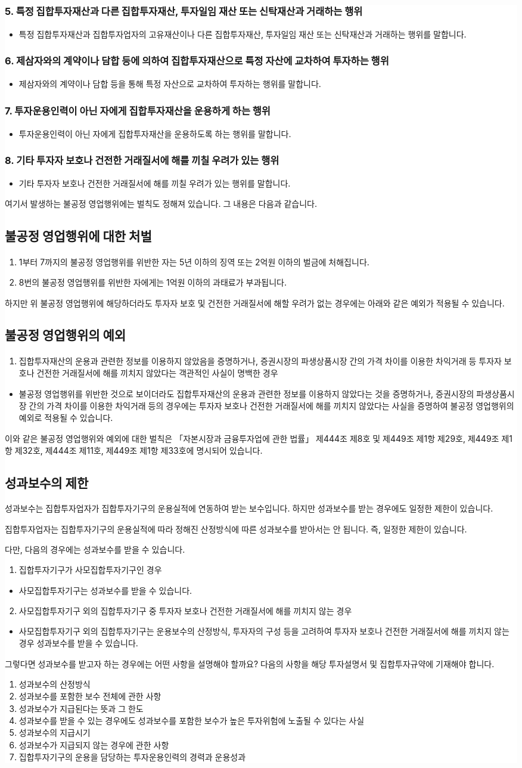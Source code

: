### 5. 특정 집합투자재산과 다른 집합투자재산, 투자일임 재산 또는 신탁재산과 거래하는 행위
- 특정 집합투자재산과 집합투자업자의 고유재산이나 다른 집합투자재산, 투자일임 재산 또는 신탁재산과 거래하는 행위를 말합니다.

### 6. 제삼자와의 계약이나 담합 등에 의하여 집합투자재산으로 특정 자산에 교차하여 투자하는 행위
- 제삼자와의 계약이나 담합 등을 통해 특정 자산으로 교차하여 투자하는 행위를 말합니다.

### 7. 투자운용인력이 아닌 자에게 집합투자재산을 운용하게 하는 행위
- 투자운용인력이 아닌 자에게 집합투자재산을 운용하도록 하는 행위를 말합니다.

### 8. 기타 투자자 보호나 건전한 거래질서에 해를 끼칠 우려가 있는 행위
- 기타 투자자 보호나 건전한 거래질서에 해를 끼칠 우려가 있는 행위를 말합니다.


여기서 발생하는 불공정 영업행위에는 벌칙도 정해져 있습니다. 그 내용은 다음과 같습니다.

## 불공정 영업행위에 대한 처벌

1. 1부터 7까지의 불공정 영업행위를 위반한 자는 5년 이하의 징역 또는 2억원 이하의 벌금에 처해집니다.

2. 8번의 불공정 영업행위를 위반한 자에게는 1억원 이하의 과태료가 부과됩니다.

하지만 위 불공정 영업행위에 해당하더라도 투자자 보호 및 건전한 거래질서에 해할 우려가 없는 경우에는 아래와 같은 예외가 적용될 수 있습니다.

## 불공정 영업행위의 예외

1. 집합투자재산의 운용과 관련한 정보를 이용하지 않았음을 증명하거나, 증권시장의 파생상품시장 간의 가격 차이를 이용한 차익거래 등 투자자 보호나 건전한 거래질서에 해를 끼치지 않았다는 객관적인 사실이 명백한 경우
- 불공정 영업행위를 위반한 것으로 보이더라도 집합투자재산의 운용과 관련한 정보를 이용하지 않았다는 것을 증명하거나, 증권시장의 파생상품시장 간의 가격 차이를 이용한 차익거래 등의 경우에는 투자자 보호나 건전한 거래질서에 해를 끼치지 않았다는 사실을 증명하여 불공정 영업행위의 예외로 적용될 수 있습니다.

이와 같은 불공정 영업행위와 예외에 대한 벌칙은 「자본시장과 금융투자업에 관한 법률」 제444조 제8호 및 제449조 제1항 제29호, 제449조 제1항 제32호, 제444조 제11호, 제449조 제1항 제33호에 명시되어 있습니다.

## 성과보수의 제한

성과보수는 집합투자업자가 집합투자기구의 운용실적에 연동하여 받는 보수입니다. 하지만 성과보수를 받는 경우에도 일정한 제한이 있습니다.

집합투자업자는 집합투자기구의 운용실적에 따라 정해진 산정방식에 따른 성과보수를 받아서는 안 됩니다. 즉, 일정한 제한이 있습니다.

다만, 다음의 경우에는 성과보수를 받을 수 있습니다.

1. 집합투자기구가 사모집합투자기구인 경우
- 사모집합투자기구는 성과보수를 받을 수 있습니다.

2. 사모집합투자기구 외의 집합투자기구 중 투자자 보호나 건전한 거래질서에 해를 끼치지 않는 경우
- 사모집합투자기구 외의 집합투자기구는 운용보수의 산정방식, 투자자의 구성 등을 고려하여 투자자 보호나 건전한 거래질서에 해를 끼치지 않는 경우 성과보수를 받을 수 있습니다.

그렇다면 성과보수를 받고자 하는 경우에는 어떤 사항을 설명해야 할까요? 다음의 사항을 해당 투자설명서 및 집합투자규약에 기재해야 합니다.

1. 성과보수의 산정방식
2. 성과보수를 포함한 보수 전체에 관한 사항
3. 성과보수가 지급된다는 뜻과 그 한도
4. 성과보수를 받을 수 있는 경우에도 성과보수를 포함한 보수가 높은 투자위험에 노출될 수 있다는 사실
5. 성과보수의 지급시기
6. 성과보수가 지급되지 않는 경우에 관한 사항
7. 집합투자기구의 운용을 담당하는 투자운용인력의 경력과 운용성과
